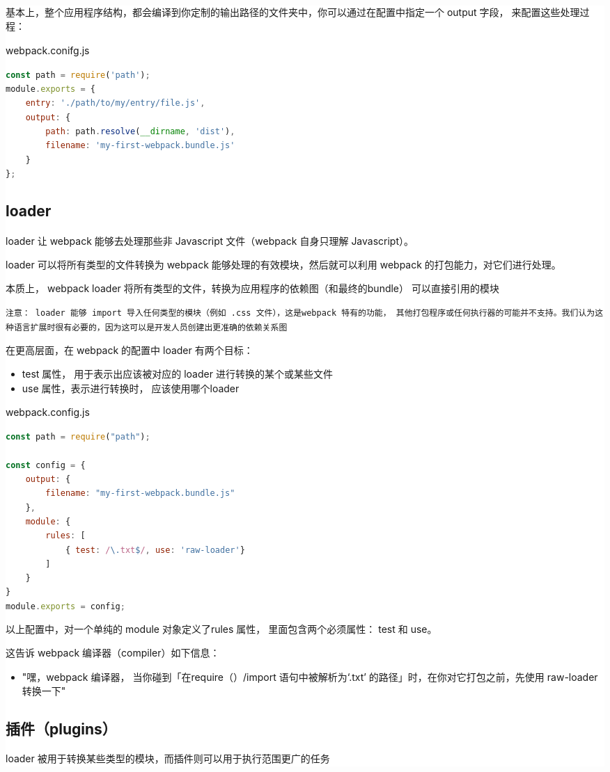 基本上，整个应用程序结构，都会编译到你定制的输出路径的文件夹中，你可以通过在配置中指定一个 output 字段， 来配置这些处理过程：

webpack.conifg.js

```javascript
const path = require('path');
module.exports = {
    entry: './path/to/my/entry/file.js',
    output: {
        path: path.resolve(__dirname, 'dist'),
        filename: 'my-first-webpack.bundle.js'
    }
};
```

## loader
loader 让 webpack 能够去处理那些非 Javascript 文件（webpack 自身只理解 Javascript）。

loader 可以将所有类型的文件转换为 webpack 能够处理的有效模块，然后就可以利用 webpack 的打包能力，对它们进行处理。

本质上， webpack loader 将所有类型的文件，转换为应用程序的依赖图（和最终的bundle） 可以直接引用的模块

```
注意： loader 能够 import 导入任何类型的模块（例如 .css 文件），这是webpack 特有的功能， 其他打包程序或任何执行器的可能并不支持。我们认为这种语言扩展时很有必要的，因为这可以是开发人员创建出更准确的依赖关系图
```
在更高层面，在 webpack 的配置中 loader 有两个目标：
- test 属性， 用于表示出应该被对应的 loader 进行转换的某个或某些文件
- use 属性，表示进行转换时， 应该使用哪个loader

webpack.config.js
```javascript
const path = require("path");

const config = {
    output: {
        filename: "my-first-webpack.bundle.js"
    },
    module: {
        rules: [
            { test: /\.txt$/, use: 'raw-loader'}
        ]
    }
}
module.exports = config;
```
以上配置中，对一个单纯的 module 对象定义了rules 属性， 里面包含两个必须属性： test 和 use。

这告诉 webpack 编译器（compiler）如下信息：

- "嘿，webpack 编译器， 当你碰到「在require（）/import 语句中被解析为‘.txt’ 的路径」时，在你对它打包之前，先使用 raw-loader 转换一下"

## 插件（plugins）
loader 被用于转换某些类型的模块，而插件则可以用于执行范围更广的任务
